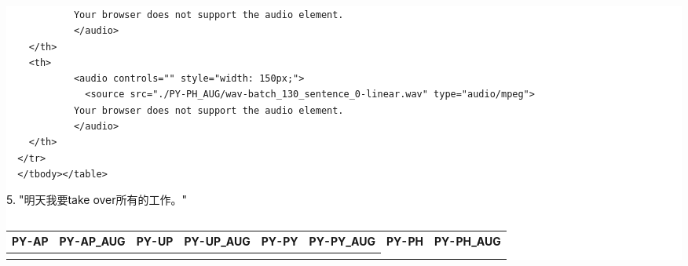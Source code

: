                 Your browser does not support the audio element.
                </audio>
        </th>
        <th>
                <audio controls="" style="width: 150px;">
                  <source src="./PY-PH_AUG/wav-batch_130_sentence_0-linear.wav" type="audio/mpeg">
                Your browser does not support the audio element.
                </audio>
        </th>
      </tr>
      </tbody></table>




<p>5. "明天我要take over所有的工作。"</p>
<table style="width:100%">
</table>
      <table style="width:100%">
      <tbody><tr>
        <th>PY-AP</th>
        <th>PY-AP_AUG</th>
        <th>PY-UP</th>
        <th>PY-UP_AUG</th>
        <th>PY-PY</th>
        <th>PY-PY_AUG</th>
        <th>PY-PH</th>
        <th>PY-PH_AUG</th>
      </tr>
      <tr>
        <th>
                <audio controls="" style="width: 150px;">
                  <source src="./PY-AP/wav-batch_145_sentence_0-linear.wav" type="audio/mpeg">
                Your browser does not support the audio element.
                </audio>
        </th>
        <th>
                <audio controls="" style="width: 150px;">
                  <source src="./PY-AP_AUG/wav-batch_145_sentence_0-linear.wav" type="audio/mpeg">
                Your browser does not support the audio element.
                </audio>
        </th>
        <th>
                <audio controls="" style="width: 150px;">
                  <source src="./PY-UP/wav-batch_145_sentence_0-linear.wav" type="audio/mpeg">
                Your browser does not support the audio element.
                </audio>
        </th>
        <th>
                <audio controls="" style="width: 150px;">
                  <source src="./PY-UP_AUG/wav-batch_145_sentence_0-linear.wav" type="audio/mpeg">
                Your browser does not support the audio element.
                </audio>
        </th>
        <th>
                <audio controls="" style="width: 150px;">
                  <source src="./PY-PY/wav-batch_145_sentence_0-linear.wav" type="audio/mpeg">
                Your browser does not support the audio element.
                </audio>
        </th>
        <th>
                <audio controls="" style="width: 150px;">
                  <source src="./PY-PY_AUG/wav-batch_147_sentence_0-linear.wav" type="audio/mpeg">
                Your browser does not support the audio element.
                </audio>